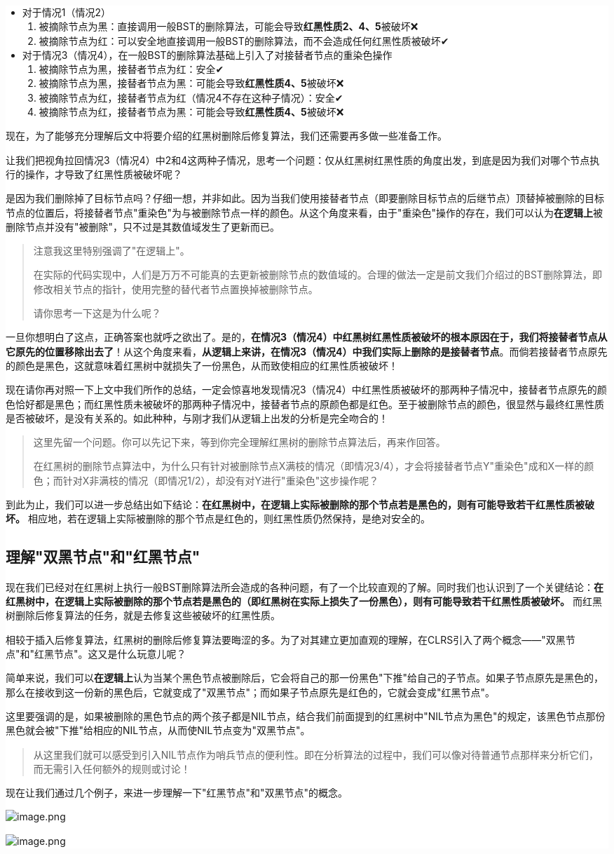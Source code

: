 *   对于情况1（情况2）
    1.  被摘除节点为黑：直接调用一般BST的删除算法，可能会导致**红黑性质2、4、5**被破坏❌
    2.  被摘除节点为红：可以安全地直接调用一般BST的删除算法，而不会造成任何红黑性质被破坏✔
*   对于情况3（情况4），在一般BST的删除算法基础上引入了对接替者节点的重染色操作
    1.  被摘除节点为黑，接替者节点为红：安全✔
    2.  被摘除节点为黑，接替者节点为黑：可能会导致**红黑性质4、5**被破坏❌
    3.  被摘除节点为红，接替者节点为红（情况4不存在这种子情况）：安全✔
    4.  被摘除节点为红，接替者节点为黑：可能会导致**红黑性质4、5**被破坏❌

现在，为了能够充分理解后文中将要介绍的红黑树删除后修复算法，我们还需要再多做一些准备工作。

让我们把视角拉回情况3（情况4）中2和4这两种子情况，思考一个问题：仅从红黑树红黑性质的角度出发，到底是因为我们对哪个节点执行的操作，才导致了红黑性质被破坏呢？

是因为我们删除掉了目标节点吗？仔细一想，并非如此。因为当我们使用接替者节点（即要删除目标节点的后继节点）顶替掉被删除的目标节点的位置后，将接替者节点"重染色"为与被删除节点一样的颜色。从这个角度来看，由于"重染色"操作的存在，我们可以认为**在逻辑上**被删除节点并没有"被删除"，只不过是其数值域发生了更新而已。

> 注意我这里特别强调了"在逻辑上"。
>
> 在实际的代码实现中，人们是万万不可能真的去更新被删除节点的数值域的。合理的做法一定是前文我们介绍过的BST删除算法，即修改相关节点的指针，使用完整的替代者节点置换掉被删除节点。
>
> 请你思考一下这是为什么呢？

一旦你想明白了这点，正确答案也就呼之欲出了。是的，**在情况3（情况4）中红黑树红黑性质被破坏的根本原因在于，我们将接替者节点从它原先的位置移除出去了**！从这个角度来看，**从逻辑上来讲，在情况3（情况4）中我们实际上删除的是接替者节点**。而倘若接替者节点原先的颜色是黑色，这就意味着红黑树中就损失了一份黑色，从而致使相应的红黑性质被破坏！

现在请你再对照一下上文中我们所作的总结，一定会惊喜地发现情况3（情况4）中红黑性质被破坏的那两种子情况中，接替者节点原先的颜色恰好都是黑色；而红黑性质未被破坏的那两种子情况中，接替者节点的原颜色都是红色。至于被删除节点的颜色，很显然与最终红黑性质是否被破坏，是没有关系的。如此种种，与刚才我们从逻辑上出发的分析是完全吻合的！

> 这里先留一个问题。你可以先记下来，等到你完全理解红黑树的删除节点算法后，再来作回答。
>
> 在红黑树的删除节点算法中，为什么只有针对被删除节点X满枝的情况（即情况3/4），才会将接替者节点Y"重染色"成和X一样的颜色；而针对X非满枝的情况（即情况1/2），却没有对Y进行"重染色"这步操作呢？

到此为止，我们可以进一步总结出如下结论：**在红黑树中，在逻辑上实际被删除的那个节点若是黑色的，则有可能导致若干红黑性质被破坏。** 相应地，若在逻辑上实际被删除的那个节点是红色的，则红黑性质仍然保持，是绝对安全的。

## 理解"双黑节点"和"红黑节点"

现在我们已经对在红黑树上执行一般BST删除算法所会造成的各种问题，有了一个比较直观的了解。同时我们也认识到了一个关键结论：**在红黑树中，在逻辑上实际被删除的那个节点若是黑色的（即红黑树在实际上损失了一份黑色），则有可能导致若干红黑性质被破坏。** 而红黑树删除后修复算法的任务，就是去修复这些被破坏的红黑性质。

相较于插入后修复算法，红黑树的删除后修复算法要晦涩的多。为了对其建立更加直观的理解，在CLRS引入了两个概念——"双黑节点"和"红黑节点"。这又是什么玩意儿呢？

简单来说，我们可以**在逻辑上**认为当某个黑色节点被删除后，它会将自己的那一份黑色"下推"给自己的子节点。如果子节点原先是黑色的，那么在接收到这一份新的黑色后，它就变成了"双黑节点"；而如果子节点原先是红色的，它就会变成"红黑节点"。

这里要强调的是，如果被删除的黑色节点的两个孩子都是NIL节点，结合我们前面提到的红黑树中"NIL节点为黑色"的规定，该黑色节点那份黑色就会被"下推"给相应的NIL节点，从而使NIL节点变为"双黑节点"。

> 从这里我们就可以感受到引入NIL节点作为哨兵节点的便利性。即在分析算法的过程中，我们可以像对待普通节点那样来分析它们，而无需引入任何额外的规则或讨论！

现在让我们通过几个例子，来进一步理解一下"红黑节点"和"双黑节点"的概念。

![image.png](image/6742078d4da7551636a3dc2bd9f0bccb7af83ecbf21ce855f4aa1dfa2df8a292.awebp)

![image.png](image/af9dfcd40eab55836bbb5a5748b943bf679178947d5fb99a5c8fa12cbf8c6909.awebp)
